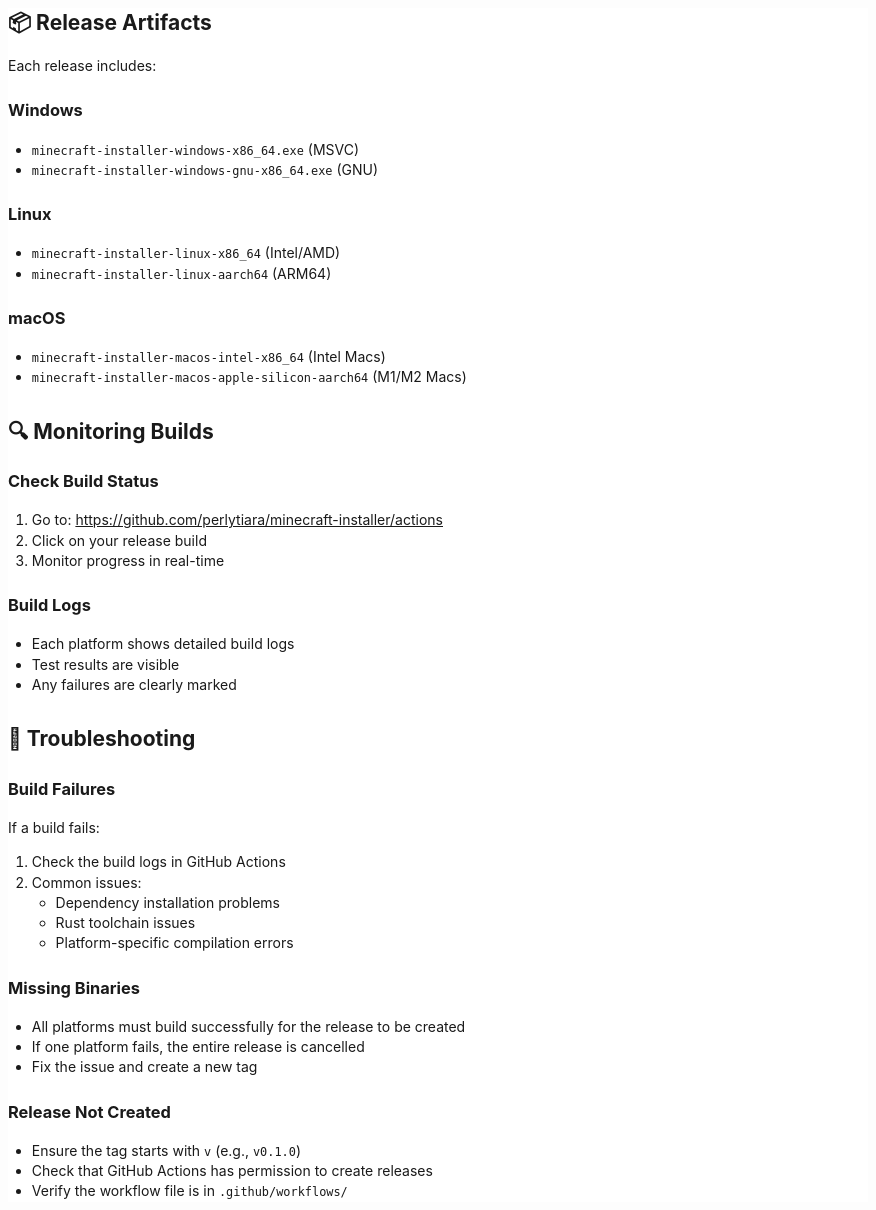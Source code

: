 ## 📦 Release Artifacts

Each release includes:

### Windows
- `minecraft-installer-windows-x86_64.exe` (MSVC)
- `minecraft-installer-windows-gnu-x86_64.exe` (GNU)

### Linux
- `minecraft-installer-linux-x86_64` (Intel/AMD)
- `minecraft-installer-linux-aarch64` (ARM64)

### macOS
- `minecraft-installer-macos-intel-x86_64` (Intel Macs)
- `minecraft-installer-macos-apple-silicon-aarch64` (M1/M2 Macs)

## 🔍 Monitoring Builds

### Check Build Status
1. Go to: https://github.com/perlytiara/minecraft-installer/actions
2. Click on your release build
3. Monitor progress in real-time

### Build Logs
- Each platform shows detailed build logs
- Test results are visible
- Any failures are clearly marked

## 🚨 Troubleshooting

### Build Failures
If a build fails:
1. Check the build logs in GitHub Actions
2. Common issues:
   - Dependency installation problems
   - Rust toolchain issues
   - Platform-specific compilation errors

### Missing Binaries
- All platforms must build successfully for the release to be created
- If one platform fails, the entire release is cancelled
- Fix the issue and create a new tag

### Release Not Created
- Ensure the tag starts with `v` (e.g., `v0.1.0`)
- Check that GitHub Actions has permission to create releases
- Verify the workflow file is in `.github/workflows/`
